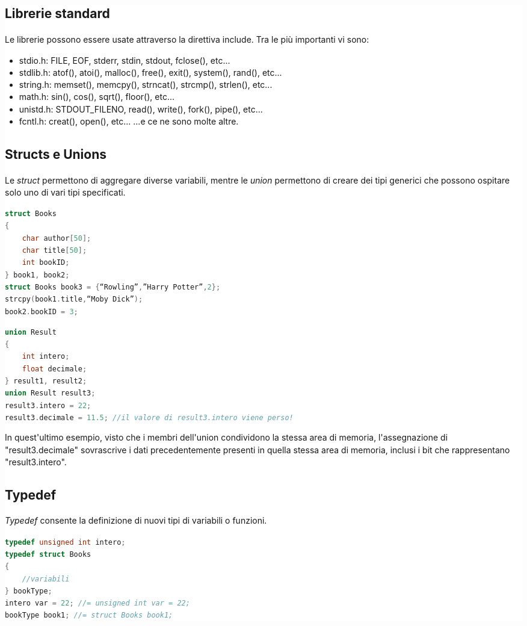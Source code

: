 ## Librerie standard
Le librerie possono essere usate attraverso la direttiva <span class="code">include</span>.
Tra le più importanti vi sono:
- <span class="code">stdio.h</span>: FILE, EOF, stderr, stdin, stdout, fclose(), etc...
- <span class="code">stdlib.h</span>: atof(), atoi(), malloc(), free(), exit(), system(), rand(), etc...
- <span class="code">string.h</span>: memset(), memcpy(), strncat(), strcmp(), strlen(), etc...
- <span class="code">math.h</span>: sin(), cos(), sqrt(), floor(), etc...
- <span class="code">unistd.h</span>: STDOUT_FILENO, read(), write(), fork(), pipe(), etc…
- <span class="code">fcntl.h</span>: creat(), open(), etc...
...e ce ne sono molte altre.

## Structs e Unions
Le _struct_ permettono di aggregare diverse variabili, mentre le _union_ permettono di creare dei tipi generici che possono ospitare solo uno di vari tipi specificati.
```c
struct Books
{
    char author[50];
    char title[50];
    int bookID;
} book1, book2;
struct Books book3 = {“Rowling”,”Harry Potter”,2};
strcpy(book1.title,“Moby Dick”);
book2.bookID = 3;
```

```c
union Result
{
    int intero;
    float decimale;
} result1, result2;
union Result result3;
result3.intero = 22;
result3.decimale = 11.5; //il valore di result3.intero viene perso!
```
In quest'ultimo esempio, visto che i membri dell'union condividono la stessa area di memoria, l'assegnazione di "result3.decimale" sovrascrive i dati precedentemente presenti in quella stessa area di memoria, inclusi i bit che rappresentano "result3.intero".

## Typedef
_Typedef_ consente la definizione di nuovi tipi di variabili o funzioni.
```c
typedef unsigned int intero;
typedef struct Books
{
	//variabili
} bookType;
intero var = 22; //= unsigned int var = 22;
bookType book1; //= struct Books book1;
```


[^1]: In C una stringa è in effetti un vettore di caratteri, quindi un vettore di stringhe è un vettore di vettori di caratteri, inoltre i vettori in C sono sostanzialmente puntatori (al primo elemento del vettore). Per questo la lista di argomenti viene spesso indicata con “**char \*\* argv**”. Utile riferimento generale: https://www.gnu.org/software/gnu-c-manual/gnu-c-manual.html